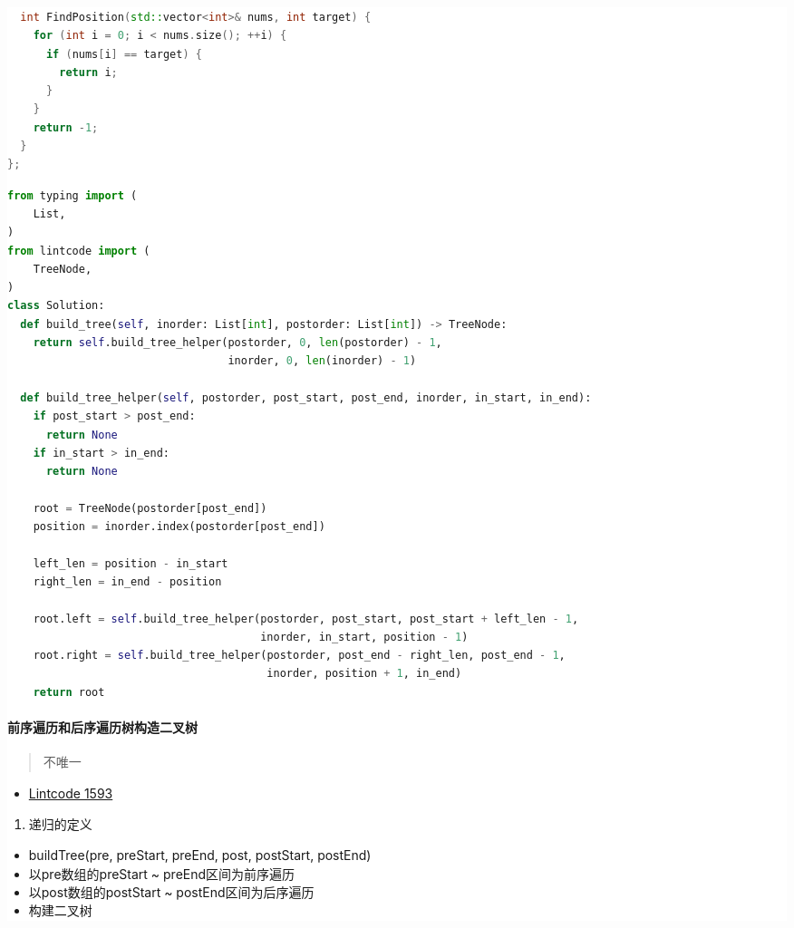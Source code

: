 ```c++
  int FindPosition(std::vector<int>& nums, int target) {
    for (int i = 0; i < nums.size(); ++i) {
      if (nums[i] == target) {
        return i;
      }
    }
    return -1;
  }
};
```

```python
from typing import (
    List,
)
from lintcode import (
    TreeNode,
)
class Solution:
  def build_tree(self, inorder: List[int], postorder: List[int]) -> TreeNode:
    return self.build_tree_helper(postorder, 0, len(postorder) - 1,
                                  inorder, 0, len(inorder) - 1)

  def build_tree_helper(self, postorder, post_start, post_end, inorder, in_start, in_end):
    if post_start > post_end:
      return None
    if in_start > in_end:
      return None

    root = TreeNode(postorder[post_end])
    position = inorder.index(postorder[post_end])

    left_len = position - in_start
    right_len = in_end - position

    root.left = self.build_tree_helper(postorder, post_start, post_start + left_len - 1,
                                       inorder, in_start, position - 1)
    root.right = self.build_tree_helper(postorder, post_end - right_len, post_end - 1,
                                        inorder, position + 1, in_end)
    return root
```



#### 前序遍历和后序遍历树构造二叉树
> 不唯一  
- [Lintcode 1593](https://www.lintcode.com/problem/1593/)

1. 递归的定义
  - buildTree(pre, preStart, preEnd, post, postStart, postEnd)
  - 以pre数组的preStart ~ preEnd区间为前序遍历
  - 以post数组的postStart ~ postEnd区间为后序遍历
  - 构建二叉树
